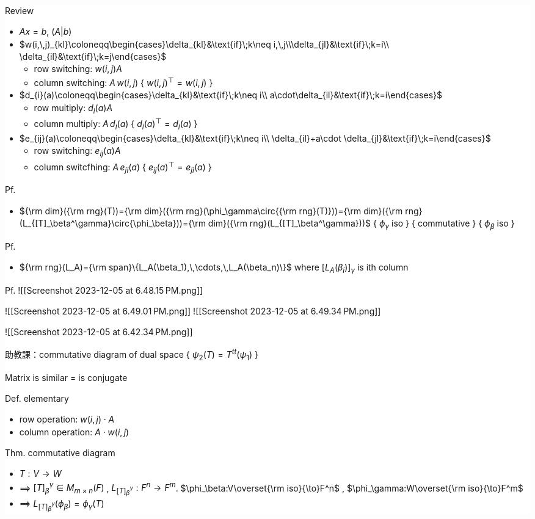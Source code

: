 Review
- $Ax=b$, $(A|b)$
- $w(i,\,j)_{kl}\coloneqq\begin{cases}\delta_{kl}&\text{if}\;k\neq i,\,j\\\delta_{jl}&\text{if}\;k=i\\ \delta_{il}&\text{if}\;k=j\end{cases}$
	- row switching:     $w(i,\,j)A$
	- column switching:  $A\,w(i,\,j)$   { $w(i,\,j)^{\top}=w(i,\,j)$ }
- $d_{i}(a)\coloneqq\begin{cases}\delta_{kl}&\text{if}\;k\neq i\\ a\cdot\delta_{il}&\text{if}\;k=i\end{cases}$
	- row multiply:     $d_{i}(a)A$
	- column multiply:  $A\,d_{i}(a)$     { $d_{i}(a)^{\top}=d_{i}(a)$ }
- $e_{ij}(a)\coloneqq\begin{cases}\delta_{kl}&\text{if}\;k\neq i\\ \delta_{il}+a\cdot \delta_{jl}&\text{if}\;k=i\end{cases}$
	- row switching:     $e_{ij}(a)A$
	- column switcfhing:  $A\,e_{ji}(a)$   { $e_{ij}(a)^{\top}=e_{ji}(a)$ }
















Pf.
- ${\rm dim}({\rm rng}(T))={\rm dim}({\rm rng}(\phi_\gamma\circ{{\rm rng}(T)}))={\rm dim}({\rm rng}(L_{[T]_\beta^\gamma}\circ{\phi_\beta}))={\rm dim}({\rm rng}(L_{[T]_\beta^\gamma}))$
	     { ${\phi_\gamma}$ iso }          { commutative }       { ${\phi_\beta}$ iso }

Pf.
- ${\rm rng}(L_A)={\rm span}\{L_A(\beta_1),\,\cdots,\,L_A(\beta_n)\}$  where  $[L_A(\beta_i)]_\gamma$ is ith column

Pf.
![[Screenshot 2023-12-05 at 6.48.15 PM.png]]

![[Screenshot 2023-12-05 at 6.49.01 PM.png]]
![[Screenshot 2023-12-05 at 6.49.34 PM.png]]




![[Screenshot 2023-12-05 at 6.42.34 PM.png]]

助教課：commutative diagram of dual space { $\psi_2(T)=T^{tt}(\psi_1)$ }

Matrix is similar = is conjugate

Def. elementary
- row operation:  $w(i,\,j)\cdot A$
- column operation:  $A\cdot w(i,\,j)$


Thm. commutative diagram
- $T:V\to W$
- $\implies$ $[T]_\beta^\gamma\in M_{m\times n}(F)$ , $L_{[T]_\beta^\gamma}:F^n\to F^m$.  $\phi_\beta:V\overset{\rm iso}{\to}F^n$ , $\phi_\gamma:W\overset{\rm iso}{\to}F^m$
- $\implies$ $L_{[T]_\beta^\gamma}(\phi_\beta)=\phi_\gamma(T)$
